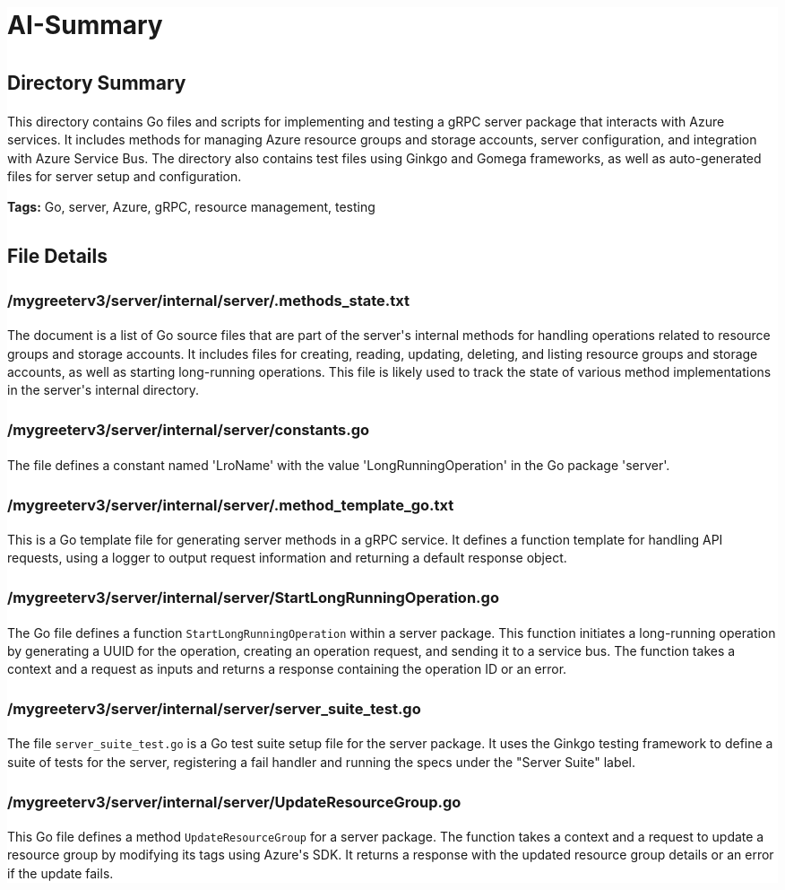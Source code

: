 # AI-Summary
## Directory Summary
This directory contains Go files and scripts for implementing and testing a gRPC server package that interacts with Azure services. It includes methods for managing Azure resource groups and storage accounts, server configuration, and integration with Azure Service Bus. The directory also contains test files using Ginkgo and Gomega frameworks, as well as auto-generated files for server setup and configuration.

**Tags:** Go, server, Azure, gRPC, resource management, testing

## File Details
    
### /mygreeterv3/server/internal/server/.methods_state.txt
The document is a list of Go source files that are part of the server's internal methods for handling operations related to resource groups and storage accounts. It includes files for creating, reading, updating, deleting, and listing resource groups and storage accounts, as well as starting long-running operations. This file is likely used to track the state of various method implementations in the server's internal directory.

### /mygreeterv3/server/internal/server/constants.go
The file defines a constant named 'LroName' with the value 'LongRunningOperation' in the Go package 'server'.

### /mygreeterv3/server/internal/server/.method_template_go.txt
This is a Go template file for generating server methods in a gRPC service. It defines a function template for handling API requests, using a logger to output request information and returning a default response object.

### /mygreeterv3/server/internal/server/StartLongRunningOperation.go
The Go file defines a function `StartLongRunningOperation` within a server package. This function initiates a long-running operation by generating a UUID for the operation, creating an operation request, and sending it to a service bus. The function takes a context and a request as inputs and returns a response containing the operation ID or an error.

### /mygreeterv3/server/internal/server/server_suite_test.go
The file `server_suite_test.go` is a Go test suite setup file for the server package. It uses the Ginkgo testing framework to define a suite of tests for the server, registering a fail handler and running the specs under the "Server Suite" label.

### /mygreeterv3/server/internal/server/UpdateResourceGroup.go
This Go file defines a method `UpdateResourceGroup` for a server package. The function takes a context and a request to update a resource group by modifying its tags using Azure's SDK. It returns a response with the updated resource group details or an error if the update fails.

